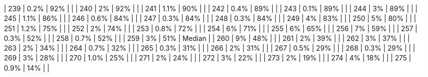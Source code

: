 | 239 | 0.2% | 92% |  |
| 240 | 2% | 92% |  |
| 241 | 1.1% | 90% |  |
| 242 | 0.4% | 89% |  |
| 243 | 0.1% | 89% |  |
| 244 | 3% | 89% |  |
| 245 | 1.1% | 86% |  |
| 246 | 0.6% | 84% |  |
| 247 | 0.3% | 84% |  |
| 248 | 0.3% | 84% |  |
| 249 | 4% | 83% |  |
| 250 | 5% | 80% |  |
| 251 | 1.2% | 75% |  |
| 252 | 2% | 74% |  |
| 253 | 0.8% | 72% |  |
| 254 | 6% | 71% |  |
| 255 | 6% | 65% |  |
| 256 | 7% | 59% |  |
| 257 | 0.3% | 52% |  |
| 258 | 0.7% | 52% |  |
| 259 | 3% | 51% | Median |
| 260 | 9% | 48% |  |
| 261 | 2% | 39% |  |
| 262 | 3% | 37% |  |
| 263 | 2% | 34% |  |
| 264 | 0.7% | 32% |  |
| 265 | 0.3% | 31% |  |
| 266 | 2% | 31% |  |
| 267 | 0.5% | 29% |  |
| 268 | 0.3% | 29% |  |
| 269 | 3% | 28% |  |
| 270 | 1.0% | 25% |  |
| 271 | 2% | 24% |  |
| 272 | 3% | 22% |  |
| 273 | 2% | 19% |  |
| 274 | 4% | 18% |  |
| 275 | 0.9% | 14% |  |